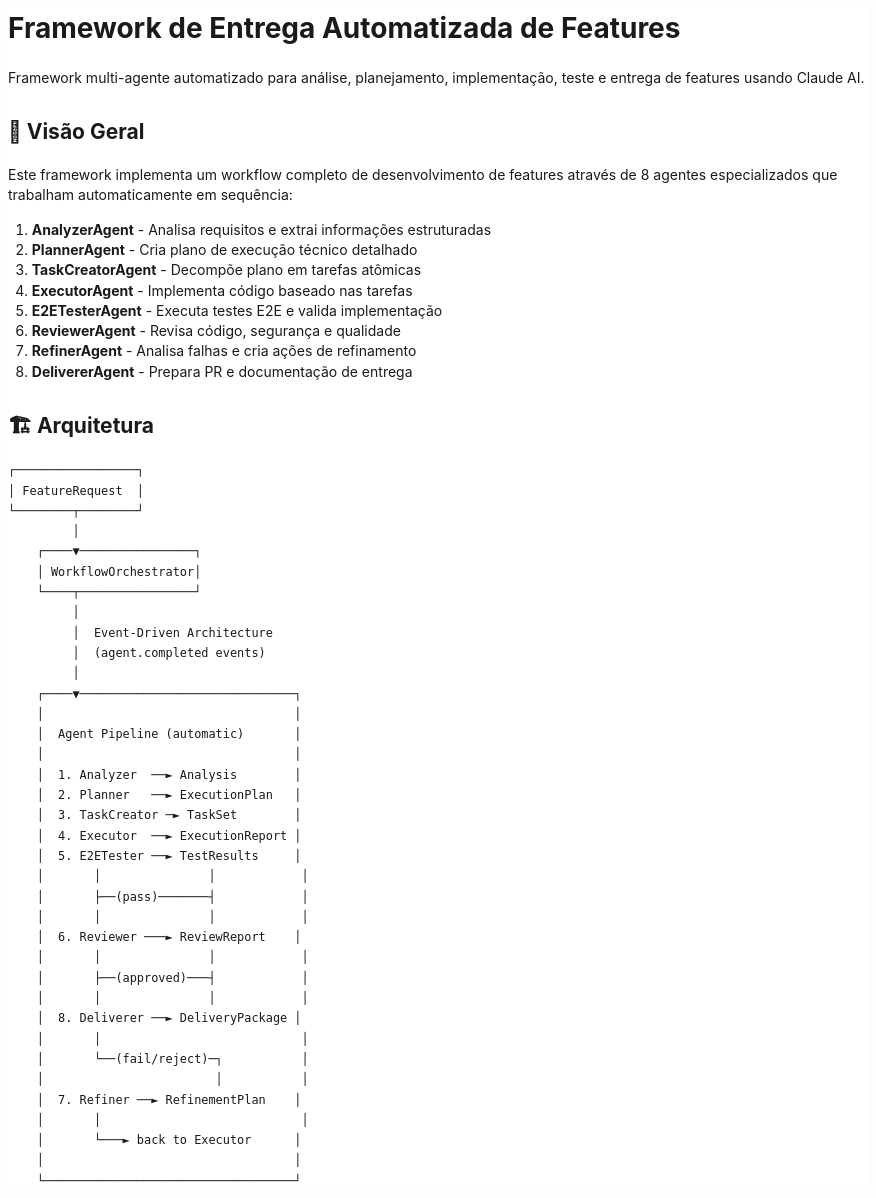 # Framework de Entrega Automatizada de Features

Framework multi-agente automatizado para análise, planejamento, implementação, teste e entrega de features usando Claude AI.

## 🎯 Visão Geral

Este framework implementa um workflow completo de desenvolvimento de features através de 8 agentes especializados que trabalham automaticamente em sequência:

1. **AnalyzerAgent** - Analisa requisitos e extrai informações estruturadas
2. **PlannerAgent** - Cria plano de execução técnico detalhado
3. **TaskCreatorAgent** - Decompõe plano em tarefas atômicas
4. **ExecutorAgent** - Implementa código baseado nas tarefas
5. **E2ETesterAgent** - Executa testes E2E e valida implementação
6. **ReviewerAgent** - Revisa código, segurança e qualidade
7. **RefinerAgent** - Analisa falhas e cria ações de refinamento
8. **DelivererAgent** - Prepara PR e documentação de entrega

## 🏗️ Arquitetura

```
┌─────────────────┐
│ FeatureRequest  │
└────────┬────────┘
         │
    ┌────▼────────────────┐
    │ WorkflowOrchestrator│
    └────┬────────────────┘
         │
         │  Event-Driven Architecture
         │  (agent.completed events)
         │
    ┌────▼──────────────────────────────┐
    │                                   │
    │  Agent Pipeline (automatic)       │
    │                                   │
    │  1. Analyzer  ──► Analysis        │
    │  2. Planner   ──► ExecutionPlan   │
    │  3. TaskCreator ─► TaskSet        │
    │  4. Executor  ──► ExecutionReport │
    │  5. E2ETester ──► TestResults     │
    │       │               │            │
    │       ├──(pass)───────┤            │
    │       │               │            │
    │  6. Reviewer ───► ReviewReport    │
    │       │               │            │
    │       ├──(approved)───┤            │
    │       │               │            │
    │  8. Deliverer ──► DeliveryPackage │
    │       │                            │
    │       └──(fail/reject)─┐           │
    │                        │           │
    │  7. Refiner ──► RefinementPlan    │
    │       │                            │
    │       └───► back to Executor      │
    │                                   │
    └───────────────────────────────────┘
```
